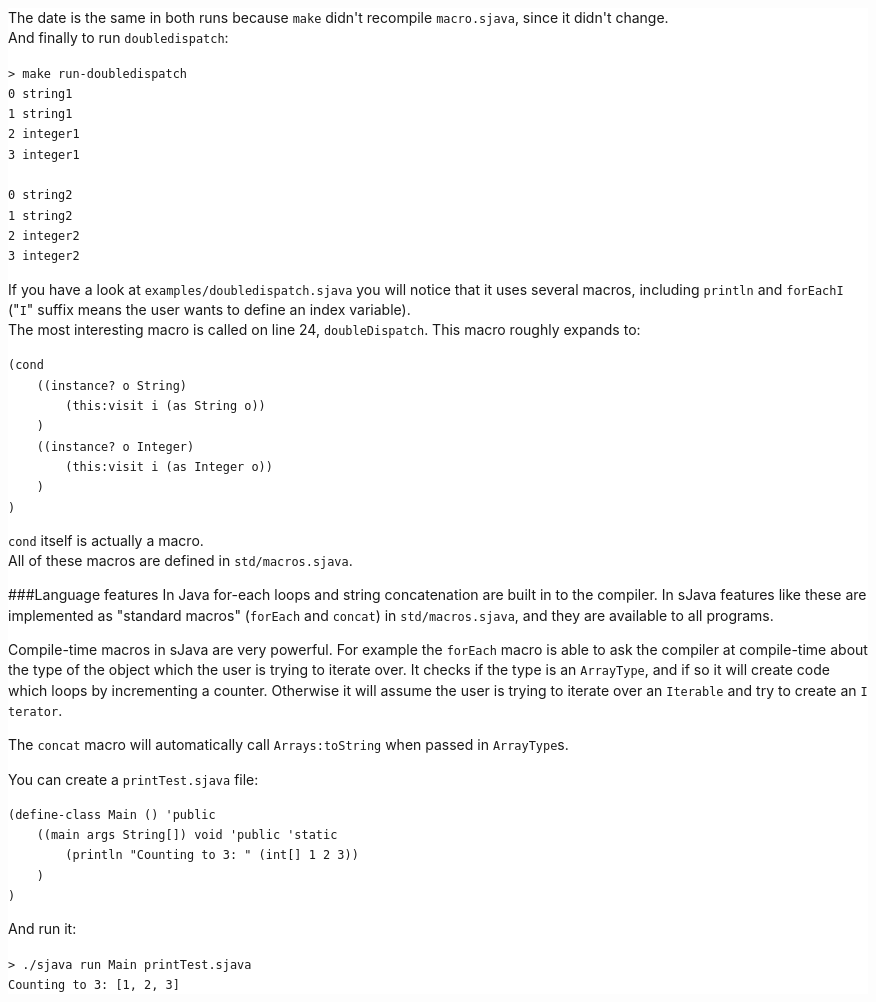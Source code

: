 The date is the same in both runs because `make` didn't recompile `macro.sjava`, since it didn't change.  
And finally to run `doubledispatch`:

	> make run-doubledispatch
	0 string1
	1 string1
	2 integer1
	3 integer1

	0 string2
	1 string2
	2 integer2
	3 integer2

If you have a look at `examples/doubledispatch.sjava` you will notice that it uses several macros, including `println` and `forEachI` ("`I`" suffix means the user wants to define an index variable).  
The most interesting macro is called on line 24, `doubleDispatch`. This macro roughly expands to:

	(cond
		((instance? o String)
			(this:visit i (as String o))
		)
		((instance? o Integer)
			(this:visit i (as Integer o))
		)
	)

`cond` itself is actually a macro.  
All of these macros are defined in `std/macros.sjava`.

###Language features
In Java for-each loops and string concatenation are built in to the compiler. In sJava features like these are implemented as "standard macros" (`forEach` and `concat`) in `std/macros.sjava`, and they are available to all programs.

Compile-time macros in sJava are very powerful. For example the `forEach` macro is able to ask the compiler at compile-time about the type of the object which the user is trying to iterate over. It checks if the type is an `ArrayType`, and if so it will create code which loops by incrementing a counter. Otherwise it will assume the user is trying to iterate over an `Iterable` and try to create an `Iterator`.

The `concat` macro will automatically call `Arrays:toString` when passed in `ArrayType`s.

You can create a `printTest.sjava` file:

	(define-class Main () 'public
		((main args String[]) void 'public 'static
			(println "Counting to 3: " (int[] 1 2 3))
		)
	)

And run it:

	> ./sjava run Main printTest.sjava
	Counting to 3: [1, 2, 3]
